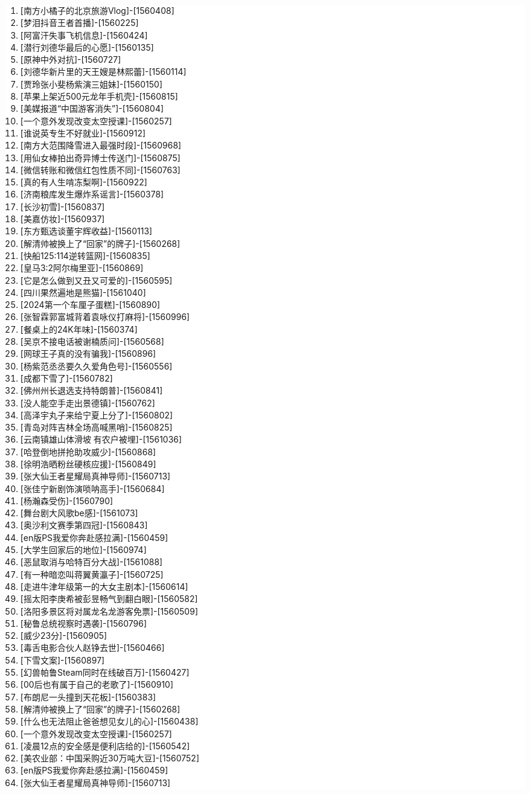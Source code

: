 1. [南方小橘子的北京旅游Vlog]-[1560408]
1. [梦泪抖音王者首播]-[1560225]
1. [阿富汗失事飞机信息]-[1560424]
1. [潜行刘德华最后的心愿]-[1560135]
1. [原神中外对抗]-[1560727]
1. [刘德华新片里的天王嫂是林熙蕾]-[1560114]
1. [贾玲张小斐杨紫演三姐妹]-[1560150]
1. [苹果上架近500元龙年手机壳]-[1560815]
1. [美媒报道“中国游客消失”]-[1560804]
1. [一个意外发现改变太空授课]-[1560257]
1. [谁说英专生不好就业]-[1560912]
1. [南方大范围降雪进入最强时段]-[1560968]
1. [用仙女棒拍出奇异博士传送门]-[1560875]
1. [微信转账和微信红包性质不同]-[1560763]
1. [真的有人生啃冻梨啊]-[1560922]
1. [济南粮库发生爆炸系谣言]-[1560378]
1. [长沙初雪]-[1560837]
1. [美嘉仿妆]-[1560937]
1. [东方甄选谈董宇辉收益]-[1560113]
1. [解清帅被换上了“回家”的牌子]-[1560268]
1. [快船125:114逆转篮网]-[1560835]
1. [皇马3:2阿尔梅里亚]-[1560869]
1. [它是怎么做到又丑又可爱的]-[1560595]
1. [四川果然遍地是熊猫]-[1561040]
1. [2024第一个车厘子蛋糕]-[1560890]
1. [张智霖郭富城背着袁咏仪打麻将]-[1560996]
1. [餐桌上的24K年味]-[1560374]
1. [吴京不接电话被谢楠质问]-[1560568]
1. [网球王子真的没有骗我]-[1560896]
1. [杨紫范丞丞要久久爱角色号]-[1560556]
1. [成都下雪了]-[1560782]
1. [佛州州长退选支持特朗普]-[1560841]
1. [没人能空手走出景德镇]-[1560762]
1. [高泽宇丸子来给宁夏上分了]-[1560802]
1. [青岛对阵吉林全场高喊黑哨]-[1560825]
1. [云南镇雄山体滑坡 有农户被埋]-[1561036]
1. [哈登倒地拼抢助攻威少]-[1560868]
1. [徐明浩晒粉丝硬核应援]-[1560849]
1. [张大仙王者星耀局真神导师]-[1560713]
1. [张佳宁新剧饰演唢呐高手]-[1560684]
1. [杨瀚森受伤]-[1560790]
1. [舞台剧大风歌be感]-[1561073]
1. [奥沙利文赛季第四冠]-[1560843]
1. [en版PS我爱你奔赴感拉满]-[1560459]
1. [大学生回家后的地位]-[1560974]
1. [恶鼠取消与哈特百分大战]-[1561088]
1. [有一种暗恋叫蒋翼黄瀛子]-[1560725]
1. [走进牛津年级第一的大女主剧本]-[1560614]
1. [摇太阳李庚希被彭昱畅气到翻白眼]-[1560582]
1. [洛阳多景区将对属龙名龙游客免票]-[1560509]
1. [秘鲁总统视察时遇袭]-[1560796]
1. [威少23分]-[1560905]
1. [毒舌电影合伙人赵铮去世]-[1560466]
1. [下雪文案]-[1560897]
1. [幻兽帕鲁Steam同时在线破百万]-[1560427]
1. [00后也有属于自己的老歌了]-[1560910]
1. [布朗尼一头撞到天花板]-[1560383]
1. [解清帅被换上了“回家”的牌子]-[1560268]
1. [什么也无法阻止爸爸想见女儿的心]-[1560438]
1. [一个意外发现改变太空授课]-[1560257]
1. [凌晨12点的安全感是便利店给的]-[1560542]
1. [美农业部：中国采购近30万吨大豆]-[1560752]
1. [en版PS我爱你奔赴感拉满]-[1560459]
1. [张大仙王者星耀局真神导师]-[1560713]
